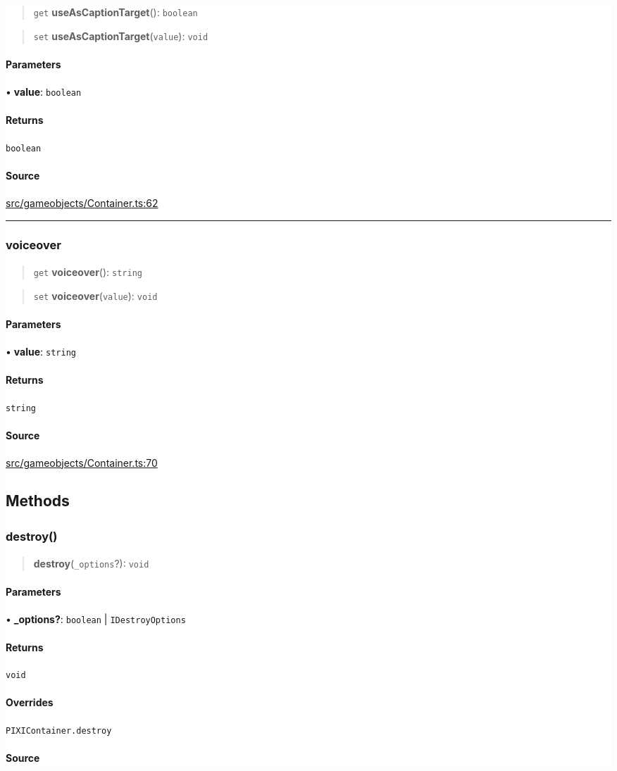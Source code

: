 > `get` **useAsCaptionTarget**(): `boolean`

> `set` **useAsCaptionTarget**(`value`): `void`

#### Parameters

• **value**: `boolean`

#### Returns

`boolean`

#### Source

[src/gameobjects/Container.ts:62](https://github.com/relishinc/dill-pixel/blob/c79d8e8552aaa0f13a29535c819ae67d025b4669/src/gameobjects/Container.ts#L62)

***

### voiceover

> `get` **voiceover**(): `string`

> `set` **voiceover**(`value`): `void`

#### Parameters

• **value**: `string`

#### Returns

`string`

#### Source

[src/gameobjects/Container.ts:70](https://github.com/relishinc/dill-pixel/blob/c79d8e8552aaa0f13a29535c819ae67d025b4669/src/gameobjects/Container.ts#L70)

## Methods

### destroy()

> **destroy**(`_options`?): `void`

#### Parameters

• **\_options?**: `boolean` \| `IDestroyOptions`

#### Returns

`void`

#### Overrides

`PIXIContainer.destroy`

#### Source

